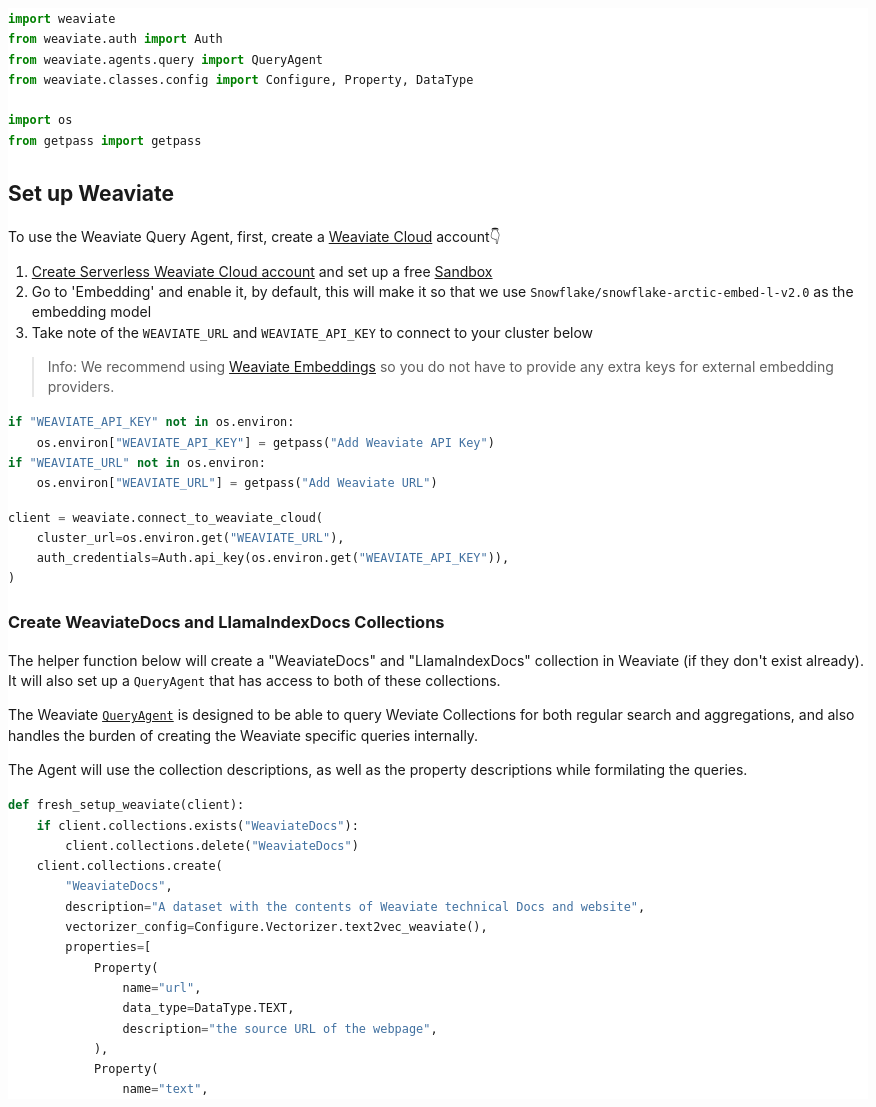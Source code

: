 ```python
import weaviate
from weaviate.auth import Auth
from weaviate.agents.query import QueryAgent
from weaviate.classes.config import Configure, Property, DataType

import os
from getpass import getpass
```

## Set up Weaviate

To use the Weaviate Query Agent, first, create a [Weaviate Cloud](https://weaviate.io/deployment/serverless) account👇
1. [Create Serverless Weaviate Cloud account](https://weaviate.io/deployment/serverless) and set up a free [Sandbox](https://weaviate.io/developers/wcs/manage-clusters/create#sandbox-clusters)
2. Go to 'Embedding' and enable it, by default, this will make it so that we use `Snowflake/snowflake-arctic-embed-l-v2.0` as the embedding model
3. Take note of the `WEAVIATE_URL` and `WEAVIATE_API_KEY` to connect to your cluster below

> Info: We recommend using [Weaviate Embeddings](https://weaviate.io/developers/weaviate/model-providers/weaviate) so you do not have to provide any extra keys for external embedding providers.


```python
if "WEAVIATE_API_KEY" not in os.environ:
    os.environ["WEAVIATE_API_KEY"] = getpass("Add Weaviate API Key")
if "WEAVIATE_URL" not in os.environ:
    os.environ["WEAVIATE_URL"] = getpass("Add Weaviate URL")
```


```python
client = weaviate.connect_to_weaviate_cloud(
    cluster_url=os.environ.get("WEAVIATE_URL"),
    auth_credentials=Auth.api_key(os.environ.get("WEAVIATE_API_KEY")),
)
```

### Create WeaviateDocs and LlamaIndexDocs Collections

The helper function below will create a "WeaviateDocs" and "LlamaIndexDocs" collection in Weaviate (if they don't exist already). It will also set up a `QueryAgent` that has access to both of these collections.

The Weaviate [`QueryAgent`](https://weaviate.io/blog/query-agent) is designed to be able to query Weviate Collections for both regular search and aggregations, and also handles the burden of creating the Weaviate specific queries internally.

The Agent will use the collection descriptions, as well as the property descriptions while formilating the queries.


```python
def fresh_setup_weaviate(client):
    if client.collections.exists("WeaviateDocs"):
        client.collections.delete("WeaviateDocs")
    client.collections.create(
        "WeaviateDocs",
        description="A dataset with the contents of Weaviate technical Docs and website",
        vectorizer_config=Configure.Vectorizer.text2vec_weaviate(),
        properties=[
            Property(
                name="url",
                data_type=DataType.TEXT,
                description="the source URL of the webpage",
            ),
            Property(
                name="text",
```